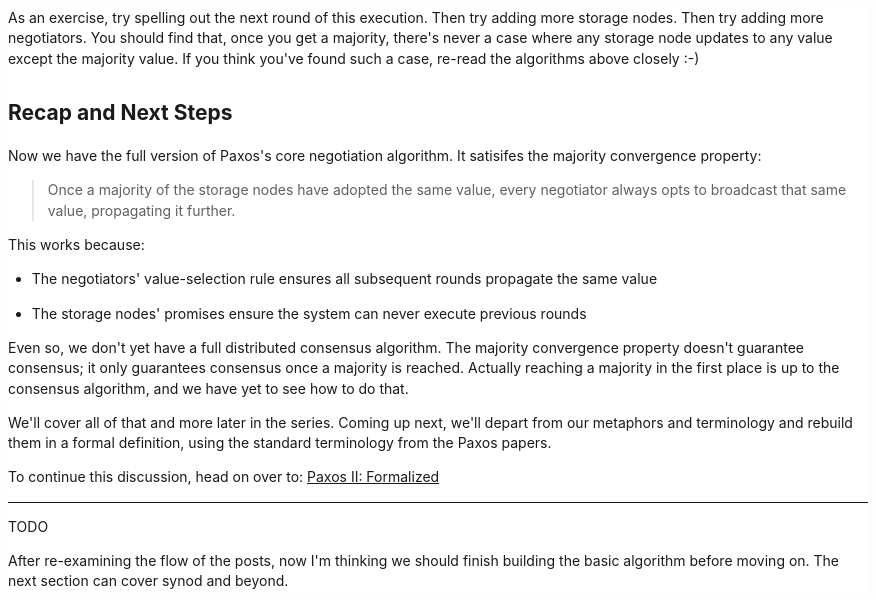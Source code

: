 As an exercise, try spelling out the next round of this execution.
Then try adding more storage nodes.
Then try adding more negotiators.
You should find that, once you get a majority, there's never a case where any storage node updates to any value except the majority value.
If you think you've found such a case, re-read the algorithms above closely :-)

## Recap and Next Steps

Now we have the full version of Paxos's core negotiation algorithm.
It satisifes the majority convergence property: 

> Once a majority of the storage nodes have adopted the same value,
> every negotiator always opts to broadcast that same value, 
> propagating it further.

This works because:

* The negotiators' value-selection rule ensures all subsequent rounds propagate the same value

* The storage nodes' promises ensure the system can never execute previous rounds

Even so, we don't yet have a full distributed consensus algorithm.
The majority convergence property doesn't guarantee consensus; it only guarantees consensus once a majority is reached.
Actually reaching a majority in the first place is up to the consensus algorithm, and we have yet to see how to do that.

We'll cover all of that and more later in the series.
Coming up next, we'll depart from our metaphors and terminology and rebuild them in a formal definition, using the standard terminology from the Paxos papers.

To continue this discussion, head on over to: [Paxos II: Formalized](/paxos-2.html)


---

TODO

After re-examining the flow of the posts, now I'm thinking we should finish building the basic algorithm before moving on.
The next section can cover synod and beyond.
